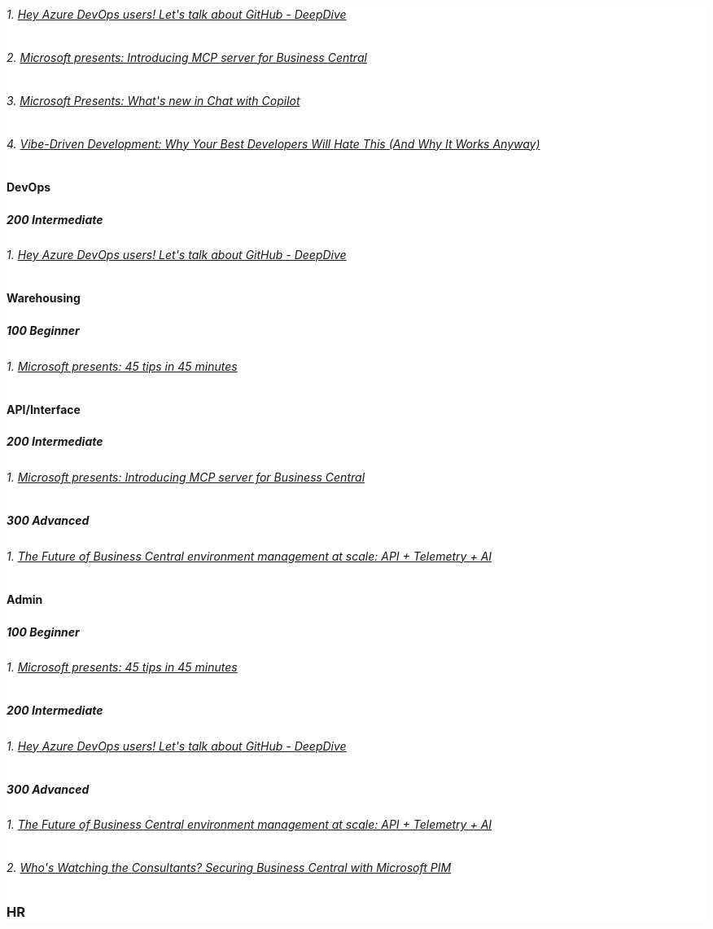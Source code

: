 ###### 1. [Hey Azure DevOps users! Let's talk about GitHub - DeepDive](https://www.directionsforpartners.com/conferences-and-events/directions/emea2025/session-list?session=963321)
###### 2. [Microsoft presents: Introducing MCP server for Business Central](https://www.directionsforpartners.com/conferences-and-events/directions/emea2025/session-list?session=970056)
###### 3. [Microsoft Presents: What's new in Chat with Copilot](https://www.directionsforpartners.com/conferences-and-events/directions/emea2025/session-list?session=987495)
###### 4. [Vibe-Driven Development: Why Your Best Developers Will Hate This (And Why It Works Anyway)](https://www.directionsforpartners.com/conferences-and-events/directions/emea2025/session-list?session=972521)
#### DevOps
##### 200 Intermediate
###### 1. [Hey Azure DevOps users! Let's talk about GitHub - DeepDive](https://www.directionsforpartners.com/conferences-and-events/directions/emea2025/session-list?session=963321)
#### Warehousing
##### 100 Beginner
###### 1. [Microsoft presents: 45 tips in 45 minutes](https://www.directionsforpartners.com/conferences-and-events/directions/emea2025/session-list?session=1018833)
#### API/Interface
##### 200 Intermediate
###### 1. [Microsoft presents: Introducing MCP server for Business Central](https://www.directionsforpartners.com/conferences-and-events/directions/emea2025/session-list?session=970056)
##### 300 Advanced
###### 1. [The Future of Business Central environment management at scale: API + Telemetry + AI](https://www.directionsforpartners.com/conferences-and-events/directions/emea2025/session-list?session=971794)
#### Admin
##### 100 Beginner
###### 1. [Microsoft presents: 45 tips in 45 minutes](https://www.directionsforpartners.com/conferences-and-events/directions/emea2025/session-list?session=1018833)
##### 200 Intermediate
###### 1. [Hey Azure DevOps users! Let's talk about GitHub - DeepDive](https://www.directionsforpartners.com/conferences-and-events/directions/emea2025/session-list?session=963321)
##### 300 Advanced
###### 1. [The Future of Business Central environment management at scale: API + Telemetry + AI](https://www.directionsforpartners.com/conferences-and-events/directions/emea2025/session-list?session=971794)
###### 2. [Who's Watching the Consultants? Securing Business Central with Microsoft PIM](https://www.directionsforpartners.com/conferences-and-events/directions/emea2025/session-list?session=967790)
### HR